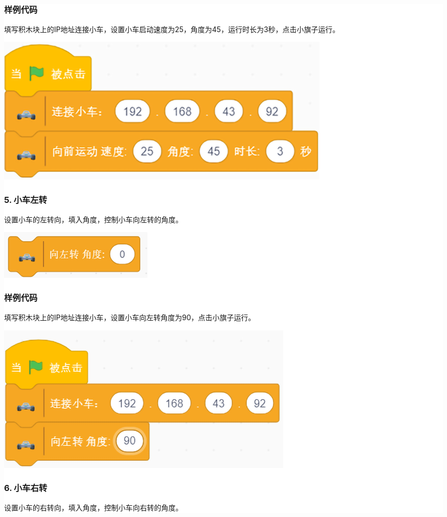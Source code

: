 
### 样例代码  
填写积木块上的IP地址连接小车，设置小车启动速度为25，角度为45，运行时长为3秒，点击小旗子运行。

![sphero_rover](images/sphero/样例代码/sphero_rover_sample_3.png "spherorover示例3")
### 5. 小车左转  
设置小车的左转向，填入角度，控制小车向左转的角度。  

![sphero_rover](images/sphero/积木块说明/sphero_api_turn_left.png "spherorover积木块5")


### 样例代码    
填写积木块上的IP地址连接小车，设置小车向左转角度为90，点击小旗子运行。  

![sphero_rover](images/sphero/样例代码/sphero_rover_sample_4.png "spherorover示例4")
### 6. 小车右转
设置小车的右转向，填入角度，控制小车向右转的角度。 
